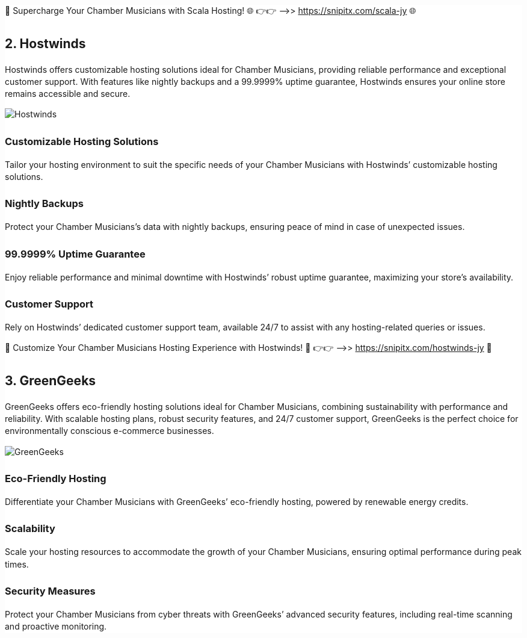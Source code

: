 🚀 Supercharge Your Chamber Musicians with Scala Hosting! 🌐
👉👉 -->> https://snipitx.com/scala-jy 🌐

## 2. Hostwinds

Hostwinds offers customizable hosting solutions ideal for Chamber Musicians, providing reliable performance and exceptional customer support. With features like nightly backups and a 99.9999% uptime guarantee, Hostwinds ensures your online store remains accessible and secure.

![Hostwinds](https://i.imgur.com/53aSNXx.jpeg "Hostwinds Hosting")

### Customizable Hosting Solutions
Tailor your hosting environment to suit the specific needs of your Chamber Musicians with Hostwinds’ customizable hosting solutions.

### Nightly Backups
Protect your Chamber Musicians’s data with nightly backups, ensuring peace of mind in case of unexpected issues.

### 99.9999% Uptime Guarantee
Enjoy reliable performance and minimal downtime with Hostwinds’ robust uptime guarantee, maximizing your store’s availability.

### Customer Support
Rely on Hostwinds’ dedicated customer support team, available 24/7 to assist with any hosting-related queries or issues.

🌟 Customize Your Chamber Musicians Hosting Experience with Hostwinds! 🚀
👉👉 -->> https://snipitx.com/hostwinds-jy 🚀


## 3. GreenGeeks

GreenGeeks offers eco-friendly hosting solutions ideal for Chamber Musicians, combining sustainability with performance and reliability. With scalable hosting plans, robust security features, and 24/7 customer support, GreenGeeks is the perfect choice for environmentally conscious e-commerce businesses.

![GreenGeeks](https://i.imgur.com/eEwuntu.jpg "GreenGeeks Hosting")

### Eco-Friendly Hosting
Differentiate your Chamber Musicians with GreenGeeks’ eco-friendly hosting, powered by renewable energy credits.

### Scalability
Scale your hosting resources to accommodate the growth of your Chamber Musicians, ensuring optimal performance during peak times.

### Security Measures
Protect your Chamber Musicians from cyber threats with GreenGeeks’ advanced security features, including real-time scanning and proactive monitoring.
